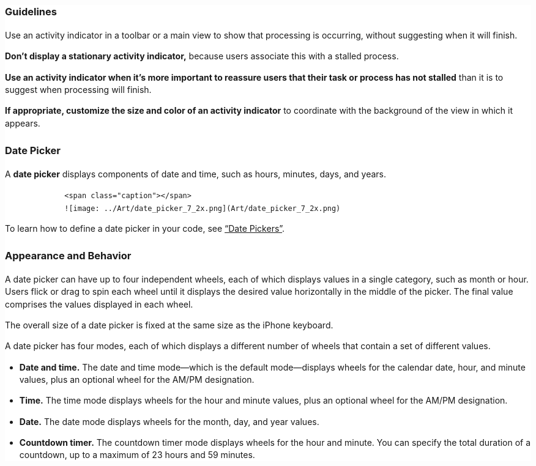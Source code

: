 ### Guidelines

  Use an activity indicator in a toolbar or a main view to show that processing is occurring, without suggesting when it will finish. 

  **Don’t display a stationary activity indicator,** because users associate this with a stalled process. 

  **Use an activity indicator when it’s more important to reassure users that their task or process has not stalled** than it is to suggest when processing will finish.

  **If appropriate, customize the size and color of an activity indicator** to coordinate with the background of the view in which it appears.

</section>

</section>
<section class="section">
  <a name="//apple_ref/doc/uid/TP40006556-CH15-SW3"></a>

### Date Picker

  A **date picker** displays components of date and time, such as hours, minutes, days, and years. 

<figure class="figure">

	  		<span class="caption"></span>
	  		![image: ../Art/date_picker_7_2x.png](Art/date_picker_7_2x.png)
</figure>

  To learn how to define a date picker in your code, see [“Date Pickers”](../UIKitUICatalog/UIDatePicker.html#//apple_ref/doc/uid/TP40012857-UIDatePicker).

  <section class="section">
  <a name="//apple_ref/doc/uid/TP40006556-CH15-SW81"></a>

### Appearance and Behavior

  A date picker can have up to four independent wheels, each of which displays values in a single category, such as month or hour. Users flick or drag to spin each wheel until it displays the desired value horizontally in the middle of the picker. The final value comprises the values displayed in each wheel.

  The overall size of a date picker is fixed at the same size as the iPhone keyboard.

  A date picker has four modes, each of which displays a different number of wheels that contain a set of different values.

*   **Date and time.** The date and time mode—which is the default mode—displays wheels for the calendar date, hour, and minute values, plus an optional wheel for the AM/PM designation.

*   **Time.** The time mode displays wheels for the hour and minute values, plus an optional wheel for the AM/PM designation.

*   **Date.** The date mode displays wheels for the month, day, and year values.

*   **Countdown timer.** The countdown timer mode displays wheels for the hour and minute. You can specify the total duration of a countdown, up to a maximum of 23 hours and 59 minutes.
